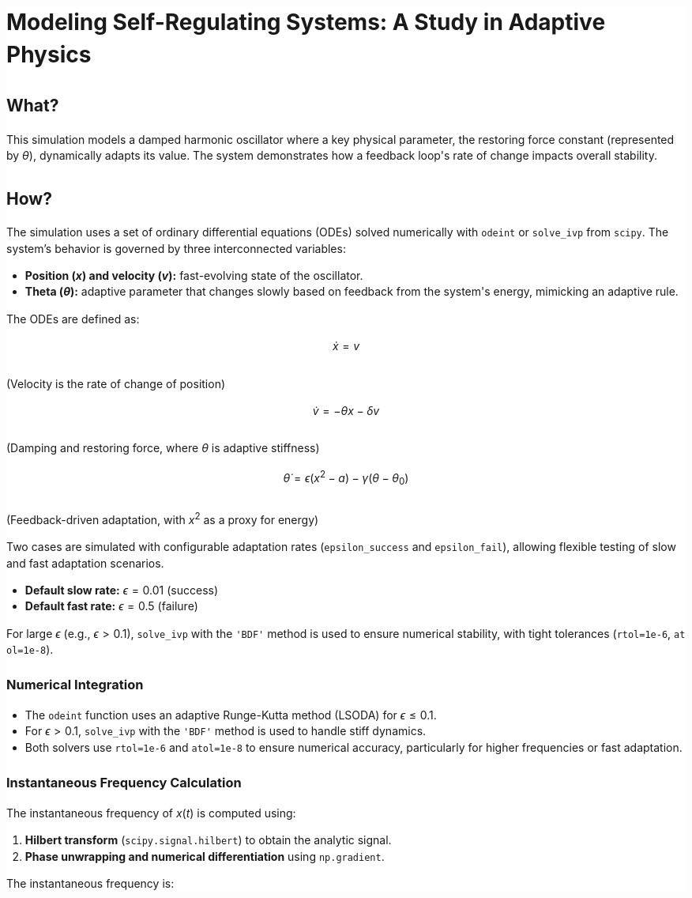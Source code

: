 
# Modeling Self-Regulating Systems: A Study in Adaptive Physics

## What?

This simulation models a damped harmonic oscillator where a key physical parameter, the restoring force constant (represented by $\theta$), dynamically adapts its value. The system demonstrates how a feedback loop's rate of change impacts overall stability.

## How?

The simulation uses a set of ordinary differential equations (ODEs) solved numerically with `odeint` or `solve_ivp` from `scipy`. The system’s behavior is governed by three interconnected variables:

- **Position ($x$) and velocity ($v$):** fast-evolving state of the oscillator.  
- **Theta ($\theta$):** adaptive parameter that changes slowly based on feedback from the system's energy, mimicking an adaptive rule.

The ODEs are defined as:

$$\dot{x} = v$$  
(Velocity is the rate of change of position)

$$\dot{v} = -\theta x - \delta v$$  
(Damping and restoring force, where $\theta$ is adaptive stiffness)

$$\dot{\theta} = \epsilon (x^2 - a) - \gamma (\theta - \theta_0)$$  
(Feedback-driven adaptation, with $x^2$ as a proxy for energy)

Two cases are simulated with configurable adaptation rates (`epsilon_success` and `epsilon_fail`), allowing flexible testing of slow and fast adaptation scenarios.

- **Default slow rate:** $\epsilon = 0.01$ (success)  
- **Default fast rate:** $\epsilon = 0.5$ (failure)  

For large $\epsilon$ (e.g., $\epsilon > 0.1$), `solve_ivp` with the `'BDF'` method is used to ensure numerical stability, with tight tolerances (`rtol=1e-6`, `atol=1e-8`).

### Numerical Integration

- The `odeint` function uses an adaptive Runge-Kutta method (LSODA) for $\epsilon \leq 0.1$.  
- For $\epsilon > 0.1$, `solve_ivp` with the `'BDF'` method is used to handle stiff dynamics.  
- Both solvers use `rtol=1e-6` and `atol=1e-8` to ensure numerical accuracy, particularly for higher frequencies or fast adaptation.

### Instantaneous Frequency Calculation

The instantaneous frequency of $x(t)$ is computed using:

1. **Hilbert transform** (`scipy.signal.hilbert`) to obtain the analytic signal.  
2. **Phase unwrapping and numerical differentiation** using `np.gradient`.

The instantaneous frequency is:
